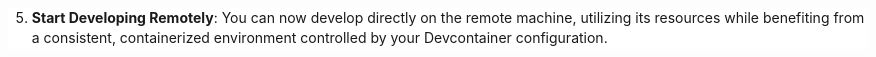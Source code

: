 5. **Start Developing Remotely**: You can now develop directly on the remote machine, utilizing its resources while benefiting from a consistent, containerized environment controlled by your Devcontainer configuration.